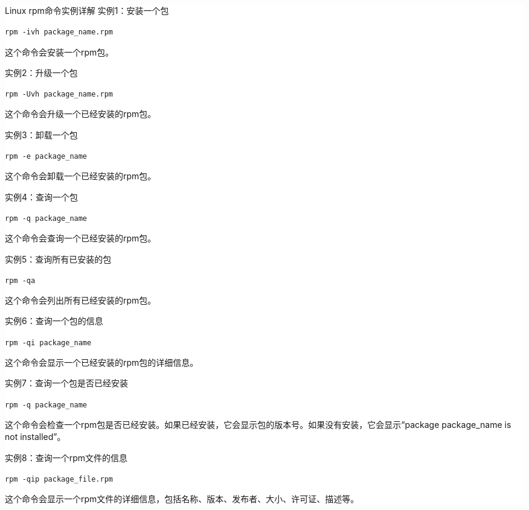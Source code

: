 Linux rpm命令实例详解
实例1：安装一个包

```
rpm -ivh package_name.rpm
```

这个命令会安装一个rpm包。

实例2：升级一个包

```
rpm -Uvh package_name.rpm
```

这个命令会升级一个已经安装的rpm包。

实例3：卸载一个包

```
rpm -e package_name
```

这个命令会卸载一个已经安装的rpm包。

实例4：查询一个包

```
rpm -q package_name
```

这个命令会查询一个已经安装的rpm包。

实例5：查询所有已安装的包

```
rpm -qa
```

这个命令会列出所有已经安装的rpm包。

实例6：查询一个包的信息

```
rpm -qi package_name
```

这个命令会显示一个已经安装的rpm包的详细信息。

实例7：查询一个包是否已经安装

```
rpm -q package_name
```

这个命令会检查一个rpm包是否已经安装。如果已经安装，它会显示包的版本号。如果没有安装，它会显示“package package_name is not installed”。

实例8：查询一个rpm文件的信息

```
rpm -qip package_file.rpm
```

这个命令会显示一个rpm文件的详细信息，包括名称、版本、发布者、大小、许可证、描述等。
